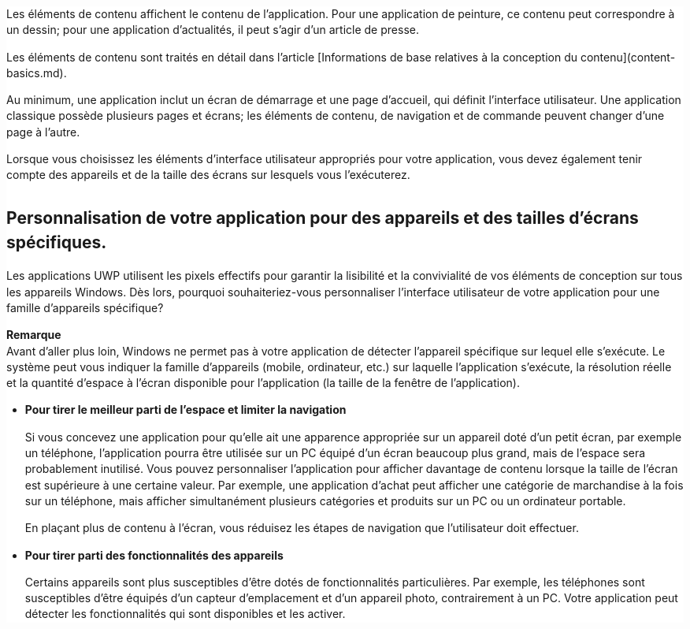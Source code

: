 <p>Les éléments de contenu affichent le contenu de l’application. Pour une application de peinture, ce contenu peut correspondre à un dessin; pour une application d’actualités, il peut s’agir d’un article de presse.</p>
<p>Les éléments de contenu sont traités en détail dans l’article [Informations de base relatives à la conception du contenu](content-basics.md).</p></td>
</tr>
</tbody>
</table>

 

Au minimum, une application inclut un écran de démarrage et une page d’accueil, qui définit l’interface utilisateur. Une application classique possède plusieurs pages et écrans; les éléments de contenu, de navigation et de commande peuvent changer d’une page à l’autre.

Lorsque vous choisissez les éléments d’interface utilisateur appropriés pour votre application, vous devez également tenir compte des appareils et de la taille des écrans sur lesquels vous l’exécuterez.

## <span id="Why_tailor_your_app_for_specific_device_families_and_screen_sizes_"></span><span id="why_tailor_your_app_for_specific_device_families_and_screen_sizes_"></span><span id="WHY_TAILOR_YOUR_APP_FOR_SPECIFIC_DEVICE_FAMILIES_AND_SCREEN_SIZES_"></span>Personnalisation de votre application pour des appareils et des tailles d’écrans spécifiques.


Les applications UWP utilisent les pixels effectifs pour garantir la lisibilité et la convivialité de vos éléments de conception sur tous les appareils Windows. Dès lors, pourquoi souhaiteriez-vous personnaliser l’interface utilisateur de votre application pour une famille d’appareils spécifique?

**Remarque**  
Avant d’aller plus loin, Windows ne permet pas à votre application de détecter l’appareil spécifique sur lequel elle s’exécute. Le système peut vous indiquer la famille d’appareils (mobile, ordinateur, etc.) sur laquelle l’application s’exécute, la résolution réelle et la quantité d’espace à l’écran disponible pour l’application (la taille de la fenêtre de l’application).

 

-   **Pour tirer le meilleur parti de l’espace et limiter la navigation**

    Si vous concevez une application pour qu’elle ait une apparence appropriée sur un appareil doté d’un petit écran, par exemple un téléphone, l’application pourra être utilisée sur un PC équipé d’un écran beaucoup plus grand, mais de l’espace sera probablement inutilisé. Vous pouvez personnaliser l’application pour afficher davantage de contenu lorsque la taille de l’écran est supérieure à une certaine valeur. Par exemple, une application d’achat peut afficher une catégorie de marchandise à la fois sur un téléphone, mais afficher simultanément plusieurs catégories et produits sur un PC ou un ordinateur portable.

    En plaçant plus de contenu à l’écran, vous réduisez les étapes de navigation que l’utilisateur doit effectuer.

-   **Pour tirer parti des fonctionnalités des appareils**

    Certains appareils sont plus susceptibles d’être dotés de fonctionnalités particulières. Par exemple, les téléphones sont susceptibles d’être équipés d’un capteur d’emplacement et d’un appareil photo, contrairement à un PC. Votre application peut détecter les fonctionnalités qui sont disponibles et les activer.
